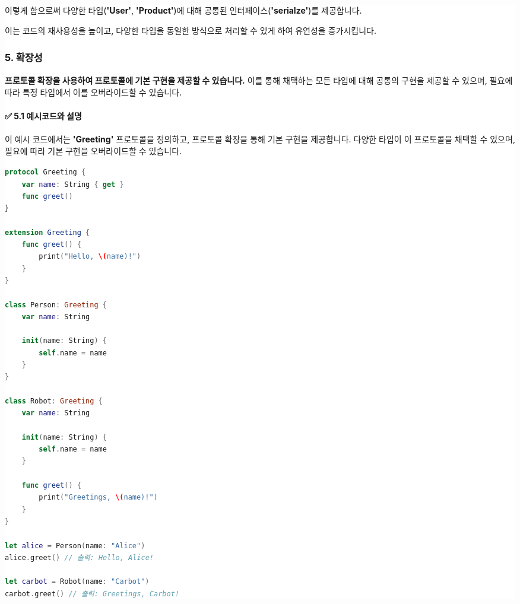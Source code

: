 이렇게 함으로써 다양한 타입(**'User'**, **'Product'**)에 대해 공통된 인터페이스(**'serialze'**)를 제공합니다.

이는 코드의 재사용성을 높이고, 다양한 타입을 동일한 방식으로 처리할 수 있게 하여 유연성을 증가시킵니다.

### 5. 확장성

**프로토콜 확장을 사용하여 프로토콜에 기본 구현을 제공할 수 있습니다.**
이를 통해 채택하는 모든 타입에 대해 공통의 구현을 제공할 수 있으며, 필요에 따라 특정 타입에서 이를 오버라이드할 수 있습니다.

#### ✅ 5.1 예시코드와 설명

이 예시 코드에서는 **'Greeting'** 프로토콜을 정의하고, 프로토콜 확장을 통해 기본 구현을 제공합니다.
다양한 타입이 이 프로토콜을 채택할 수 있으며, 필요에 따라 기본 구현을 오버라이드할 수 있습니다.

```swift
protocol Greeting {
    var name: String { get }
    func greet()
}

extension Greeting {
    func greet() {
        print("Hello, \(name)!")
    }
}

class Person: Greeting {
    var name: String
    
    init(name: String) {
        self.name = name
    }
}

class Robot: Greeting {
    var name: String
    
    init(name: String) {
        self.name = name
    }
    
    func greet() {
        print("Greetings, \(name)!")
    }
}

let alice = Person(name: "Alice")
alice.greet() // 출력: Hello, Alice!

let carbot = Robot(name: "Carbot")
carbot.greet() // 출력: Greetings, Carbot!
```
